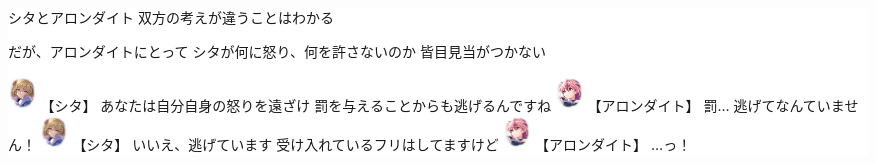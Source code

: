 シタとアロンダイト
双方の考えが違うことはわかる

だが、アロンダイトにとって
シタが何に怒り、何を許さないのか
皆目見当がつかない

<img src="../images/units/6201611.png" alt="6201611.png" height="34"/>
【シタ】
あなたは自分自身の怒りを遠ざけ
罰を与えることからも逃げるんですね

<img src="../images/units/6100711.png" alt="6100711.png" height="34"/>
【アロンダイト】
罰…
逃げてなんていません！

<img src="../images/units/6201611.png" alt="6201611.png" height="34"/>
【シタ】
いいえ、逃げています
受け入れているフリはしてますけど

<img src="../images/units/6100711.png" alt="6100711.png" height="34"/>
【アロンダイト】
…っ！
